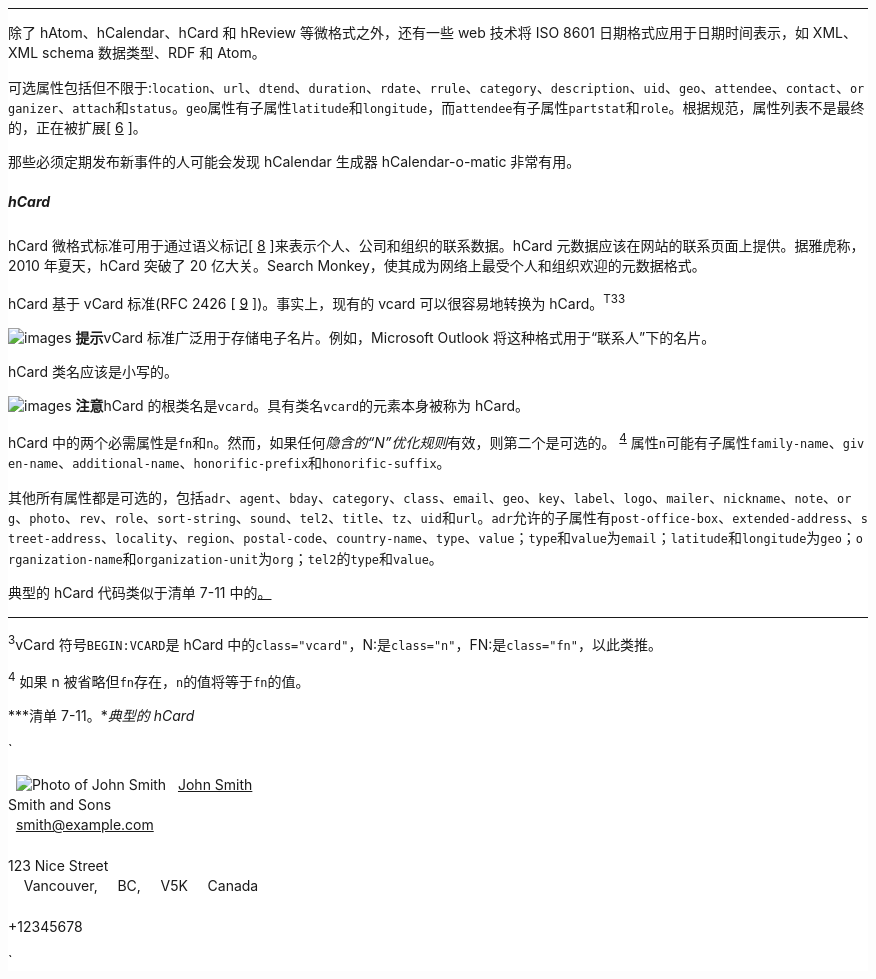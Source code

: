 ___________

除了 hAtom、hCalendar、hCard 和 hReview 等微格式之外，还有一些 web 技术将 ISO 8601 日期格式应用于日期时间表示，如 XML、XML schema 数据类型、RDF 和 Atom。

可选属性包括但不限于:`location`、`url`、`dtend`、`duration`、`rdate`、`rrule`、`category`、`description`、`uid`、`geo`、`attendee`、`contact`、`organizer`、`attach`和`status`。`geo`属性有子属性`latitude`和`longitude`，而`attendee`有子属性`partstat`和`role`。根据规范，属性列表不是最终的，正在被扩展[ [6](#ref6) ]。

那些必须定期发布新事件的人可能会发现 hCalendar 生成器 hCalendar-o-matic 非常有用。

##### hCard

hCard 微格式标准可用于通过语义标记[ [8](#ref8) ]来表示个人、公司和组织的联系数据。hCard 元数据应该在网站的联系页面上提供。据雅虎称，2010 年夏天，hCard 突破了 20 亿大关。Search Monkey，使其成为网络上最受个人和组织欢迎的元数据格式。

hCard 基于 vCard 标准(RFC 2426 [ [9](#ref9) ])。事实上，现有的 vcard 可以很容易地转换为 hCard。<sup>T33</sup>

![images](images/square.jpg) **提示**vCard 标准广泛用于存储电子名片。例如，Microsoft Outlook 将这种格式用于“联系人”下的名片。

hCard 类名应该是小写的。

![images](images/square.jpg) **注意**hCard 的根类名是`vcard`。具有类名`vcard`的元素本身被称为 hCard。

hCard 中的两个必需属性是`fn`和`n`。然而，如果任何*隐含的“N”优化规则*有效，则第二个是可选的。 <sup>[4](#CHP-7-FN-4)</sup> 属性`n`可能有子属性`family-name`、`given-name`、`additional-name`、`honorific-prefix`和`honorific-suffix`。

其他所有属性都是可选的，包括`adr`、`agent`、`bday`、`category`、`class`、`email`、`geo`、`key`、`label`、`logo`、`mailer`、`nickname`、`note`、`org`、`photo`、`rev`、`role`、`sort-string`、`sound`、`tel2`、`title`、`tz`、`uid`和`url`。`adr`允许的子属性有`post-office-box`、`extended-address`、`street-address`、`locality`、`region`、`postal-code`、`country-name`、`type`、`value`；`type`和`value`为`email`；`latitude`和`longitude`为`geo`；`organization-name`和`organization-unit`为`org`；`tel2`的`type`和`value`。

典型的 hCard 代码类似于清单 7-11 中的[。](#list_7_11)

___________

<sup>3</sup>vCard 符号`BEGIN:VCARD`是 hCard 中的`class="vcard"`，N:是`class="n"`，FN:是`class="fn"`，以此类推。

<sup>4</sup> 如果 n 被省略但`fn`存在，`n`的值将等于`fn`的值。

***清单 7-11。**典型的 hCard*

`<div id="hcard-John-Smith" class="vcard">
  <img src="http://www.example.com/jsmith.jpg" alt="Photo of John Smith" class="photo" />
  <a class="url fn" href="http://www.example.com">John Smith</a>
  <div class="org">Smith and Sons</div>
  <a class="email" href="mailto:smith@example.com">smith@example.com</a>
  <div class="adr">
    <div class="street-address">123 Nice Street</div>
    <span class="locality">Vancouver</span>,
    <span class="region">BC</span>,
    <span class="postal-code">V5K</span>
    <span class="country-name">Canada</span>
  </div>
  <div class="tel">+12345678</div>
</div>`
